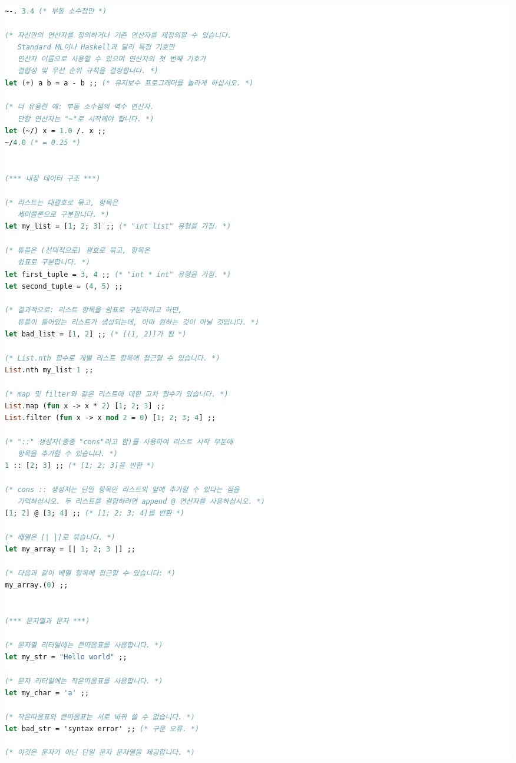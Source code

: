 ```ocaml
~-. 3.4 (* 부동 소수점만 *)

(* 자신만의 연산자를 정의하거나 기존 연산자를 재정의할 수 있습니다.
   Standard ML이나 Haskell과 달리 특정 기호만
   연산자 이름으로 사용할 수 있으며 연산자의 첫 번째 기호가
   결합성 및 우선 순위 규칙을 결정합니다. *)
let (+) a b = a - b ;; (* 유지보수 프로그래머를 놀라게 하십시오. *)

(* 더 유용한 예: 부동 소수점의 역수 연산자.
   단항 연산자는 "~"로 시작해야 합니다. *)
let (~/) x = 1.0 /. x ;;
~/4.0 (* = 0.25 *)


(*** 내장 데이터 구조 ***)

(* 리스트는 대괄호로 묶고, 항목은
   세미콜론으로 구분합니다. *)
let my_list = [1; 2; 3] ;; (* "int list" 유형을 가짐. *)

(* 튜플은 (선택적으로) 괄호로 묶고, 항목은
   쉼표로 구분합니다. *)
let first_tuple = 3, 4 ;; (* "int * int" 유형을 가짐. *)
let second_tuple = (4, 5) ;;

(* 결과적으로: 리스트 항목을 쉼표로 구분하려고 하면,
   튜플이 들어있는 리스트가 생성되는데, 아마 원하는 것이 아닐 것입니다. *)
let bad_list = [1, 2] ;; (* [(1, 2)]가 됨 *)

(* List.nth 함수로 개별 리스트 항목에 접근할 수 있습니다. *)
List.nth my_list 1 ;;

(* map 및 filter와 같은 리스트에 대한 고차 함수가 있습니다. *)
List.map (fun x -> x * 2) [1; 2; 3] ;;
List.filter (fun x -> x mod 2 = 0) [1; 2; 3; 4] ;;

(* "::" 생성자(종종 "cons"라고 함)를 사용하여 리스트 시작 부분에
   항목을 추가할 수 있습니다. *)
1 :: [2; 3] ;; (* [1; 2; 3]을 반환 *)

(* cons :: 생성자는 단일 항목만 리스트의 앞에 추가할 수 있다는 점을
   기억하십시오. 두 리스트를 결합하려면 append @ 연산자를 사용하십시오. *)
[1; 2] @ [3; 4] ;; (* [1; 2; 3; 4]를 반환 *)

(* 배열은 [| |]로 묶습니다. *)
let my_array = [| 1; 2; 3 |] ;;

(* 다음과 같이 배열 항목에 접근할 수 있습니다: *)
my_array.(0) ;;


(*** 문자열과 문자 ***)

(* 문자열 리터럴에는 큰따옴표를 사용합니다. *)
let my_str = "Hello world" ;;

(* 문자 리터럴에는 작은따옴표를 사용합니다. *)
let my_char = 'a' ;;

(* 작은따옴표와 큰따옴표는 서로 바꿔 쓸 수 없습니다. *)
let bad_str = 'syntax error' ;; (* 구문 오류. *)

(* 이것은 문자가 아닌 단일 문자 문자열을 제공합니다. *)
```